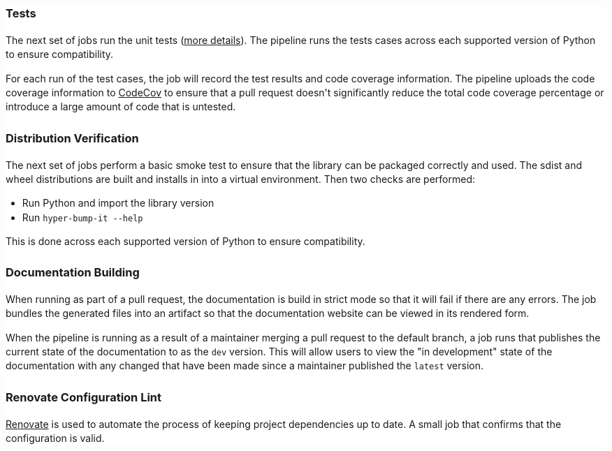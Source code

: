 ### Tests

The next set of jobs run the unit tests ([more details][testing]). The pipeline runs the tests cases across each
supported version of Python to ensure compatibility.

For each run of the test cases, the job will record the test results and code coverage information. The pipeline uploads
the code coverage information to [CodeCov][codecov] to ensure that a pull request doesn't significantly reduce the total
code coverage percentage or introduce a large amount of code that is untested.

### Distribution Verification

The next set of jobs perform a basic smoke test to ensure that the library can be packaged correctly and used. The
sdist and wheel distributions are built and installs in into a virtual environment. Then two checks are performed:

* Run Python and import the library version
* Run `hyper-bump-it --help`

This is done across each supported version of Python to ensure compatibility.

### Documentation Building

When running as part of a pull request, the documentation is build in strict mode so that it will
fail if there are any errors. The job bundles the generated files into an artifact so that the
documentation website can be viewed in its rendered form.

When the pipeline is running as a result of a maintainer merging a pull request to the default
branch, a job runs that publishes the current state of the documentation to as the `dev` version.
This will allow users to view the "in development" state of the documentation with any changed that
have been made since a maintainer published the `latest` version.

### Renovate Configuration Lint

[Renovate][renovate] is used to automate the process of keeping project dependencies up to date.
A small job that confirms that the configuration is valid.


[code-of-conduct]: https://github.com/plannigan/hyper-bump-it/blob/main/CODE_OF_CONDUCT.md
[bug]: https://github.com/plannigan/hyper-bump-it/issues/new?labels=bug&template=bug_report.md
[feature]: https://github.com/plannigan/hyper-bump-it/issues/new?labels=enhancement&template=feature_request.md
[testing]: #testing
[ci]: #continuous-integration-pipeline
[documentation]: #documentation
[changelog]: changelog.md
[releasing]: #publishing-a-new-version
[hatch]: https://hatch.pypa.io/latest/
[install-docker]: https://docs.docker.com/install/
[pytest-docs]: https://docs.pytest.org/en/latest/
[pytest-mock]: https://pytest-mock.readthedocs.io
[unittest-mock]: https://docs.python.org/3/library/unittest.mock.html
[pytest-freezer]: https://github.com/pytest-dev/pytest-freezer
[freezgun]: https://github.com/spulec/freezegun
[mypy-docs]: https://mypy.readthedocs.io/en/stable/
[black-docs]: https://black.readthedocs.io/en/stable/
[isort-docs]: https://pycqa.github.io/isort/
[flake8-docs]: http://flake8.pycqa.org/en/stable/
[bandit-docs]: https://bandit.readthedocs.io/en/latest/
[mkdocs]: https://www.mkdocs.org/
[mkdocs-material]: https://squidfunk.github.io/mkdocs-material/
[mike]: https://github.com/jimporter/mike
[pep-517]: https://www.python.org/dev/peps/pep-0517
[build]: https://pypa-build.readthedocs.io/
[pypi]: https://pypi.org/project/hyper-bump-it/
[linting]: #linting-tools
[codecov]: https://app.codecov.io/gh/plannigan/hyper-bump-it
[renovate]: https://docs.renovatebot.com/
